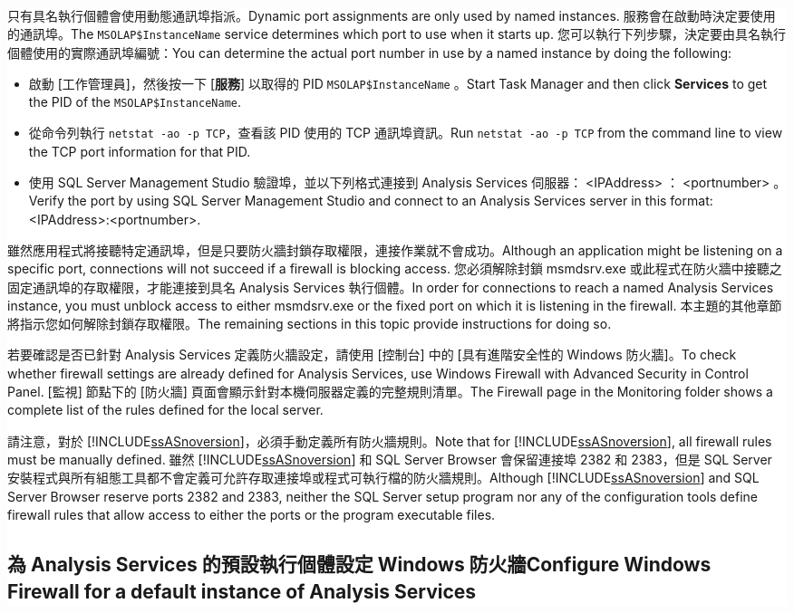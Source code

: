  <span data-ttu-id="03ee8-139">只有具名執行個體會使用動態通訊埠指派。</span><span class="sxs-lookup"><span data-stu-id="03ee8-139">Dynamic port assignments are only used by named instances.</span></span> <span data-ttu-id="03ee8-140"> 服務會在啟動時決定要使用的通訊埠。</span><span class="sxs-lookup"><span data-stu-id="03ee8-140">The `MSOLAP$InstanceName` service determines which port to use when it starts up.</span></span> <span data-ttu-id="03ee8-141">您可以執行下列步驟，決定要由具名執行個體使用的實際通訊埠編號：</span><span class="sxs-lookup"><span data-stu-id="03ee8-141">You can determine the actual port number in use by a named instance by doing the following:</span></span>  
  
-   <span data-ttu-id="03ee8-142">啟動 [工作管理員]，然後按一下 [**服務**] 以取得的 PID `MSOLAP$InstanceName` 。</span><span class="sxs-lookup"><span data-stu-id="03ee8-142">Start Task Manager and then click **Services** to get the PID of the `MSOLAP$InstanceName`.</span></span>  
  
-   <span data-ttu-id="03ee8-143">從命令列執行 `netstat -ao -p TCP`，查看該 PID 使用的 TCP 通訊埠資訊。</span><span class="sxs-lookup"><span data-stu-id="03ee8-143">Run `netstat -ao -p TCP` from the command line to view the TCP port information for that PID.</span></span>  
  
-   <span data-ttu-id="03ee8-144">使用 SQL Server Management Studio 驗證埠，並以下列格式連接到 Analysis Services 伺服器： \<IPAddress> ： \<portnumber> 。</span><span class="sxs-lookup"><span data-stu-id="03ee8-144">Verify the port by using SQL Server Management Studio and connect to an Analysis Services server in this format: \<IPAddress>:\<portnumber>.</span></span>  
  
 <span data-ttu-id="03ee8-145">雖然應用程式將接聽特定通訊埠，但是只要防火牆封鎖存取權限，連接作業就不會成功。</span><span class="sxs-lookup"><span data-stu-id="03ee8-145">Although an application might be listening on a specific port, connections will not succeed if a firewall is blocking access.</span></span> <span data-ttu-id="03ee8-146">您必須解除封鎖 msmdsrv.exe 或此程式在防火牆中接聽之固定通訊埠的存取權限，才能連接到具名 Analysis Services 執行個體。</span><span class="sxs-lookup"><span data-stu-id="03ee8-146">In order for connections to reach a named Analysis Services instance, you must unblock access to either msmdsrv.exe or the fixed port on which it is listening in the firewall.</span></span> <span data-ttu-id="03ee8-147">本主題的其他章節將指示您如何解除封鎖存取權限。</span><span class="sxs-lookup"><span data-stu-id="03ee8-147">The remaining sections in this topic provide instructions for doing so.</span></span>  
  
 <span data-ttu-id="03ee8-148">若要確認是否已針對 Analysis Services 定義防火牆設定，請使用 [控制台] 中的 [具有進階安全性的 Windows 防火牆]。</span><span class="sxs-lookup"><span data-stu-id="03ee8-148">To check whether firewall settings are already defined for Analysis Services, use Windows Firewall with Advanced Security in Control Panel.</span></span> <span data-ttu-id="03ee8-149">[監視] 節點下的 [防火牆] 頁面會顯示針對本機伺服器定義的完整規則清單。</span><span class="sxs-lookup"><span data-stu-id="03ee8-149">The Firewall page in the Monitoring folder shows a complete list of the rules defined for the local server.</span></span>  
  
 <span data-ttu-id="03ee8-150">請注意，對於 [!INCLUDE[ssASnoversion](../../includes/ssasnoversion-md.md)]，必須手動定義所有防火牆規則。</span><span class="sxs-lookup"><span data-stu-id="03ee8-150">Note that for [!INCLUDE[ssASnoversion](../../includes/ssasnoversion-md.md)], all firewall rules must be manually defined.</span></span> <span data-ttu-id="03ee8-151">雖然 [!INCLUDE[ssASnoversion](../../includes/ssasnoversion-md.md)] 和 SQL Server Browser 會保留連接埠 2382 和 2383，但是 SQL Server 安裝程式與所有組態工具都不會定義可允許存取連接埠或程式可執行檔的防火牆規則。</span><span class="sxs-lookup"><span data-stu-id="03ee8-151">Although [!INCLUDE[ssASnoversion](../../includes/ssasnoversion-md.md)] and SQL Server Browser reserve ports 2382 and 2383, neither the SQL Server setup program nor any of the configuration tools define firewall rules that allow access to either the ports or the program executable files.</span></span>  
  
##  <a name="configure-windows-firewall-for-a-default-instance-of-analysis-services"></a><a name="bkmk_default"></a> <span data-ttu-id="03ee8-152">為 Analysis Services 的預設執行個體設定 Windows 防火牆</span><span class="sxs-lookup"><span data-stu-id="03ee8-152">Configure Windows Firewall for a default instance of Analysis Services</span></span>  